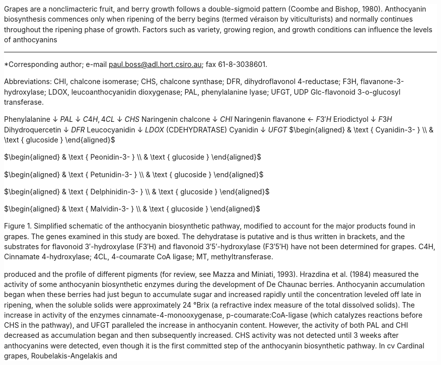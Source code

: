 Grapes are a nonclimacteric fruit, and berry growth follows a double-sigmoid pattern (Coombe and Bishop, 1980). Anthocyanin biosynthesis commences only when ripening of the berry begins (termed véraison by viticulturists) and normally continues throughout the ripening phase of growth. Factors such as variety, growing region, and growth conditions can influence the levels of anthocyanins

---

*Corresponding author; e-mail paul.boss@adl.hort.csiro.au; fax 61-8-3038601.

Abbreviations: CHI, chalcone isomerase; CHS, chalcone synthase; DFR, dihydroflavonol 4-reductase; F3H, flavanone-3-hydroxylase; LDOX, leucoanthocyanidin dioxygenase; PAL, phenylalanine lyase; UFGT, UDP Glc-flavonoid 3-o-glucosyl transferase.

Phenylalanine
↓
$PAL$
↓
$C4H, 4CL$
↓
$CHS$
Naringenin chalcone
↓
$CHI$
Naringenin flavanone
← $F3'H$
Eriodictyol
↓ $F3H$
Dihydroquercetin
↓ $DFR$
Leucocyanidin
↓ $LDOX$
(CDEHYDRATASE)
Cyanidin
↓ $UFGT$
$\begin{aligned} & \text { Cyanidin-3- } \\ & \text { glucoside } \end{aligned}$

$\begin{aligned} & \text { Peonidin-3- } \\ & \text { glucoside } \end{aligned}$

$\begin{aligned} & \text { Petunidin-3- } \\ & \text { glucoside } \end{aligned}$

$\begin{aligned} & \text { Delphinidin-3- } \\ & \text { glucoside } \end{aligned}$

$\begin{aligned} & \text { Malvidin-3- } \\ & \text { glucoside } \end{aligned}$

Figure 1. Simplified schematic of the anthocyanin biosynthetic pathway, modified to account for the major products found in grapes. The genes examined in this study are boxed. The dehydratase is putative and is thus written in brackets, and the substrates for flavonoid 3′-hydroxylase (F3′H) and flavonoid 3′5′-hydroxylase (F3′5′H) have not been determined for grapes. C4H, Cinnamate 4-hydroxylase; 4CL, 4-coumarate CoA ligase; MT, methyltransferase.

produced and the profile of different pigments (for review, see Mazza and Miniati, 1993). Hrazdina et al. (1984) measured the activity of some anthocyanin biosynthetic enzymes during the development of De Chaunac berries. Anthocyanin accumulation began when these berries had just begun to accumulate sugar and increased rapidly until the concentration leveled off late in ripening, when the soluble solids were approximately 24 °Brix (a refractive index measure of the total dissolved solids). The increase in activity of the enzymes cinnamate-4-monooxygenase, p-coumarate:CoA-ligase (which catalyzes reactions before CHS in the pathway), and UFGT paralleled the increase in anthocyanin content. However, the activity of both PAL and CHI decreased as accumulation began and then subsequently increased. CHS activity was not detected until 3 weeks after anthocyanins were detected, even though it is the first committed step of the anthocyanin biosynthetic pathway. In cv Cardinal grapes, Roubelakis-Angelakis and
